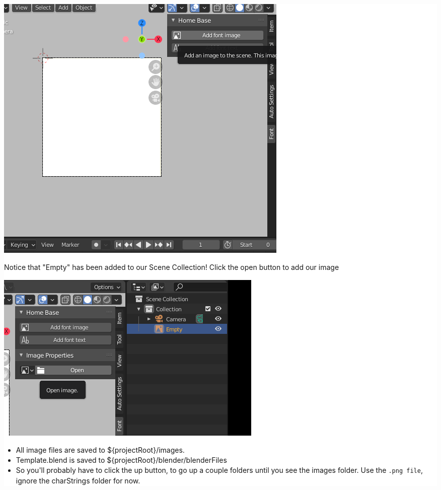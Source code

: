 ![add_empty](./tutorial/add_image_home_base.png "add_empty")

Notice that "Empty" has been added to our Scene Collection!
Click the open button to add our image

![empty_selected](./tutorial/add_image_to_empty.png "empty_selected")

- All image files are saved to ${projectRoot}/images.
- Template.blend is saved to ${projectRoot}/blender/blenderFiles
- So you'll probably have to click the up button, to go up a couple folders
  until you see the images folder. Use the `.png file`, ignore the charStrings folder for now.
